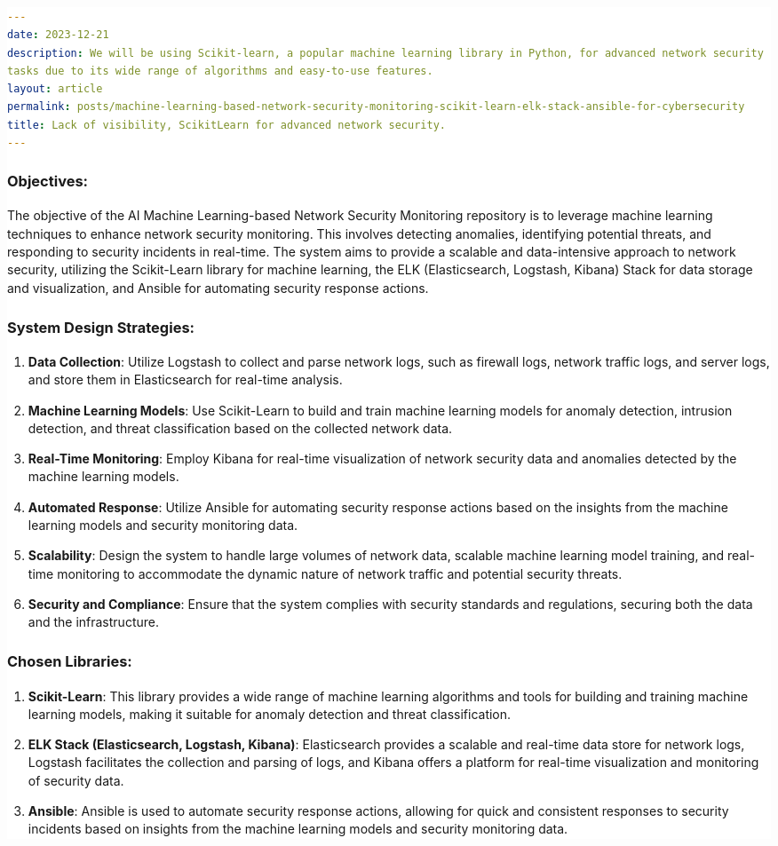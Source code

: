 ```yaml
---
date: 2023-12-21
description: We will be using Scikit-learn, a popular machine learning library in Python, for advanced network security tasks due to its wide range of algorithms and easy-to-use features.
layout: article
permalink: posts/machine-learning-based-network-security-monitoring-scikit-learn-elk-stack-ansible-for-cybersecurity
title: Lack of visibility, ScikitLearn for advanced network security.
---
```


### Objectives:

The objective of the AI Machine Learning-based Network Security Monitoring repository is to leverage machine learning techniques to enhance network security monitoring. This involves detecting anomalies, identifying potential threats, and responding to security incidents in real-time. The system aims to provide a scalable and data-intensive approach to network security, utilizing the Scikit-Learn library for machine learning, the ELK (Elasticsearch, Logstash, Kibana) Stack for data storage and visualization, and Ansible for automating security response actions.

### System Design Strategies:

1. **Data Collection**: Utilize Logstash to collect and parse network logs, such as firewall logs, network traffic logs, and server logs, and store them in Elasticsearch for real-time analysis.

2. **Machine Learning Models**: Use Scikit-Learn to build and train machine learning models for anomaly detection, intrusion detection, and threat classification based on the collected network data.

3. **Real-Time Monitoring**: Employ Kibana for real-time visualization of network security data and anomalies detected by the machine learning models.

4. **Automated Response**: Utilize Ansible for automating security response actions based on the insights from the machine learning models and security monitoring data.

5. **Scalability**: Design the system to handle large volumes of network data, scalable machine learning model training, and real-time monitoring to accommodate the dynamic nature of network traffic and potential security threats.

6. **Security and Compliance**: Ensure that the system complies with security standards and regulations, securing both the data and the infrastructure.

### Chosen Libraries:

1. **Scikit-Learn**: This library provides a wide range of machine learning algorithms and tools for building and training machine learning models, making it suitable for anomaly detection and threat classification.

2. **ELK Stack (Elasticsearch, Logstash, Kibana)**: Elasticsearch provides a scalable and real-time data store for network logs, Logstash facilitates the collection and parsing of logs, and Kibana offers a platform for real-time visualization and monitoring of security data.

3. **Ansible**: Ansible is used to automate security response actions, allowing for quick and consistent responses to security incidents based on insights from the machine learning models and security monitoring data.
